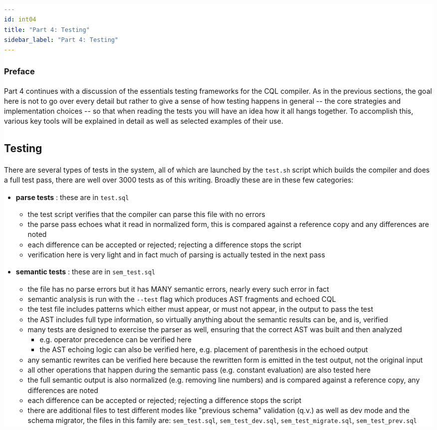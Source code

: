 ```yaml
---
id: int04
title: "Part 4: Testing"
sidebar_label: "Part 4: Testing"
---
```


### Preface

Part 4 continues with a discussion of the essentials testing frameworks for the CQL compiler.
As in the previous sections, the goal here is not to go over every detail but rather to give
a sense of how testing happens in general -- the core strategies and implementation choices --
so that when reading the tests you will have an idea how it all hangs together. To accomplish
this, various key tools will be explained in detail as well as selected examples of their use.

## Testing

There are several types of tests in the system, all of which are launched by the `test.sh`
script which builds the compiler and does a full test pass, there are well over 3000 tests
as of this writing.  Broadly these are in these few categories:

* **parse tests** : these are in `test.sql`
  * the test script verifies that the compiler can parse this file with no errors
  * the parse pass echoes what it read in normalized form, this is compared against a reference copy and any differences are noted
  * each difference can be accepted or rejected; rejecting a difference stops the script
  * verification here is very light and in fact much of parsing is actually tested in the next pass

* **semantic tests** : these are in `sem_test.sql`
  * the file has no parse errors but it has MANY semantic errors, nearly every such error in fact
  * semantic analysis is run with the `--test` flag which produces AST fragments and echoed CQL
  * the test file includes patterns which either must appear, or must not appear, in the output to pass the test
  * the AST includes full type information, so virtually anything about the semantic results can be, and is, verified
  * many tests are designed to exercise the parser as well, ensuring that the correct AST was built and then analyzed
    * e.g. operator precedence can be verified here
    * the AST echoing logic can also be verified here, e.g. placement of parenthesis in the echoed output
  * any semantic rewrites can be verified here because the rewritten form is emitted in the test output, not the original input
  * all other operations that happen during the semantic pass (e.g. constant evaluation) are also tested here
  * the full semantic output is also normalized (e.g. removing line numbers) and is compared against a reference copy, any differences are noted
  * each difference can be accepted or rejected; rejecting a difference stops the script
  * there are additional files to test different modes like "previous schema" validation (q.v.) as well as dev mode and the schema migrator, the files in this family are: `sem_test.sql`, `sem_test_dev.sql`, `sem_test_migrate.sql`, `sem_test_prev.sql`
